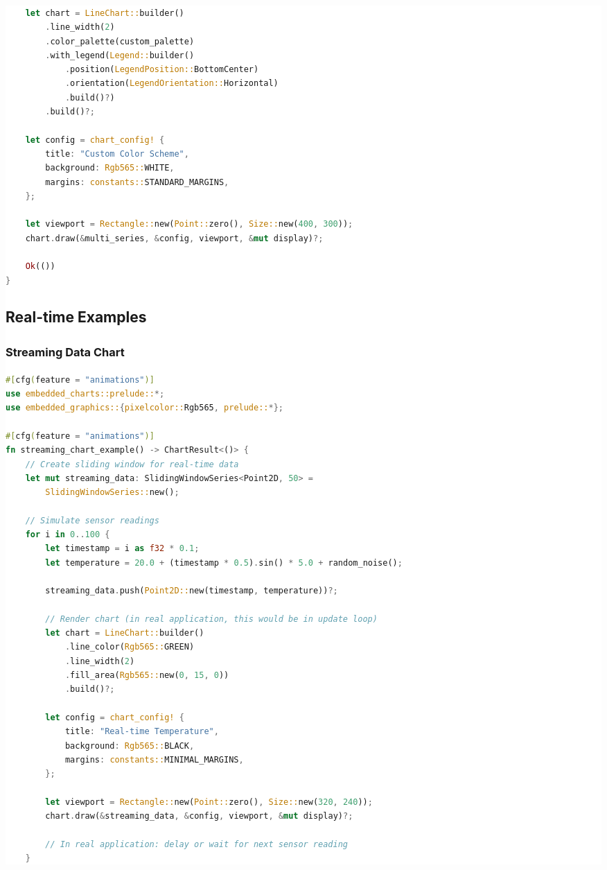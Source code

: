 ```rust
    let chart = LineChart::builder()
        .line_width(2)
        .color_palette(custom_palette)
        .with_legend(Legend::builder()
            .position(LegendPosition::BottomCenter)
            .orientation(LegendOrientation::Horizontal)
            .build()?)
        .build()?;

    let config = chart_config! {
        title: "Custom Color Scheme",
        background: Rgb565::WHITE,
        margins: constants::STANDARD_MARGINS,
    };

    let viewport = Rectangle::new(Point::zero(), Size::new(400, 300));
    chart.draw(&multi_series, &config, viewport, &mut display)?;

    Ok(())
}
```

## Real-time Examples

### Streaming Data Chart

```rust
#[cfg(feature = "animations")]
use embedded_charts::prelude::*;
use embedded_graphics::{pixelcolor::Rgb565, prelude::*};

#[cfg(feature = "animations")]
fn streaming_chart_example() -> ChartResult<()> {
    // Create sliding window for real-time data
    let mut streaming_data: SlidingWindowSeries<Point2D, 50> = 
        SlidingWindowSeries::new();

    // Simulate sensor readings
    for i in 0..100 {
        let timestamp = i as f32 * 0.1;
        let temperature = 20.0 + (timestamp * 0.5).sin() * 5.0 + random_noise();
        
        streaming_data.push(Point2D::new(timestamp, temperature))?;
        
        // Render chart (in real application, this would be in update loop)
        let chart = LineChart::builder()
            .line_color(Rgb565::GREEN)
            .line_width(2)
            .fill_area(Rgb565::new(0, 15, 0))
            .build()?;

        let config = chart_config! {
            title: "Real-time Temperature",
            background: Rgb565::BLACK,
            margins: constants::MINIMAL_MARGINS,
        };

        let viewport = Rectangle::new(Point::zero(), Size::new(320, 240));
        chart.draw(&streaming_data, &config, viewport, &mut display)?;
        
        // In real application: delay or wait for next sensor reading
    }

```